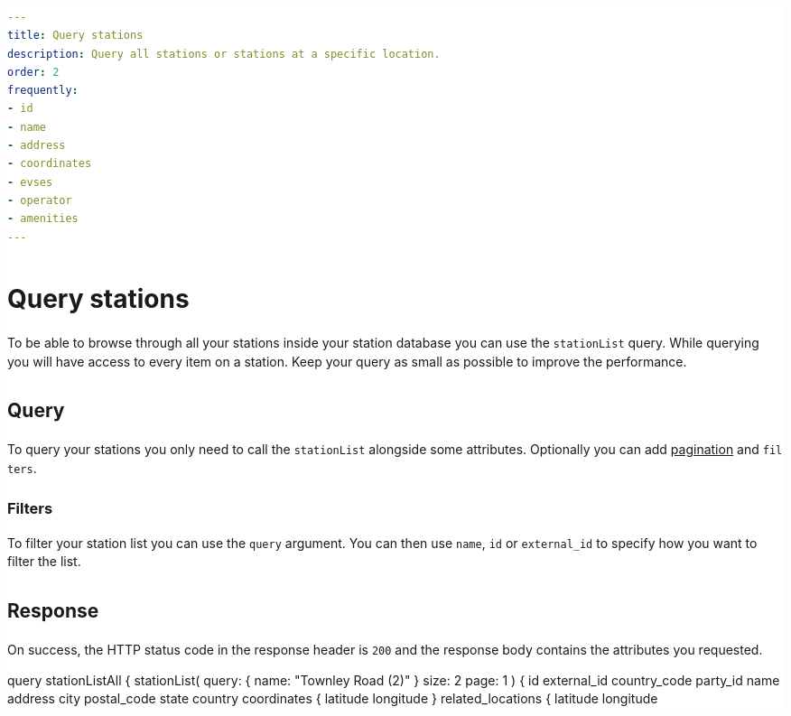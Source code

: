 ```yaml
---
title: Query stations
description: Query all stations or stations at a specific location.
order: 2
frequently:
- id
- name
- address
- coordinates
- evses
- operator
- amenities
---
```


# Query stations
To be able to browse through all your stations inside your station database you can use the `stationList` query. While querying you will have access to every item on a station. Keep your query as small as possible to improve the performance.

## Query
To query your stations you only need to call the `stationList` alongside some attributes. Optionally you can add [pagination](/API-Reference/API/pagination) and `filters`.

### Filters
To filter your station list you can use the `query` argument. You can then use `name`, `id` or `external_id` to specify how you want to filter the list.

<schema name="stationList" :frequent="frequently"></schema>

## Response
On success, the HTTP status code in the response header is `200` and the response body contains the attributes you requested.

<errors name="stationList"></errors>

<playground url="https://playground.chargetrip.com/?page=stationListAll">
<code-block lang="graphql" query="stationList">					
query stationListAll {
  stationList(
    query: { name: "Townley Road (2)" }
    size: 2
    page: 1
  ) {
    id
    external_id
    country_code
    party_id
    name
    address
    city
    postal_code
    state
    country
    coordinates {
      latitude
      longitude
    }
    related_locations {
      latitude
      longitude